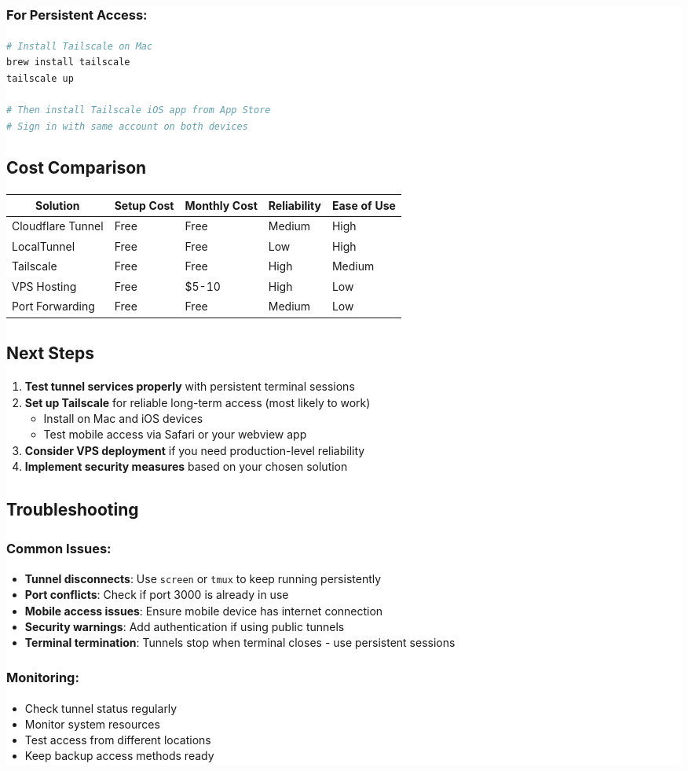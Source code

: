 ### For Persistent Access:
```bash
# Install Tailscale on Mac
brew install tailscale
tailscale up

# Then install Tailscale iOS app from App Store
# Sign in with same account on both devices
```

## Cost Comparison

| Solution | Setup Cost | Monthly Cost | Reliability | Ease of Use |
|----------|------------|--------------|-------------|-------------|
| Cloudflare Tunnel | Free | Free | Medium | High |
| LocalTunnel | Free | Free | Low | High |
| Tailscale | Free | Free | High | Medium |
| VPS Hosting | Free | $5-10 | High | Low |
| Port Forwarding | Free | Free | Medium | Low |

## Next Steps

1. **Test tunnel services properly** with persistent terminal sessions
2. **Set up Tailscale** for reliable long-term access (most likely to work)
   - Install on Mac and iOS devices
   - Test mobile access via Safari or your webview app
3. **Consider VPS deployment** if you need production-level reliability
4. **Implement security measures** based on your chosen solution

## Troubleshooting

### Common Issues:
- **Tunnel disconnects**: Use `screen` or `tmux` to keep running persistently
- **Port conflicts**: Check if port 3000 is already in use
- **Mobile access issues**: Ensure mobile device has internet connection
- **Security warnings**: Add authentication if using public tunnels
- **Terminal termination**: Tunnels stop when terminal closes - use persistent sessions

### Monitoring:
- Check tunnel status regularly
- Monitor system resources
- Test access from different locations
- Keep backup access methods ready

